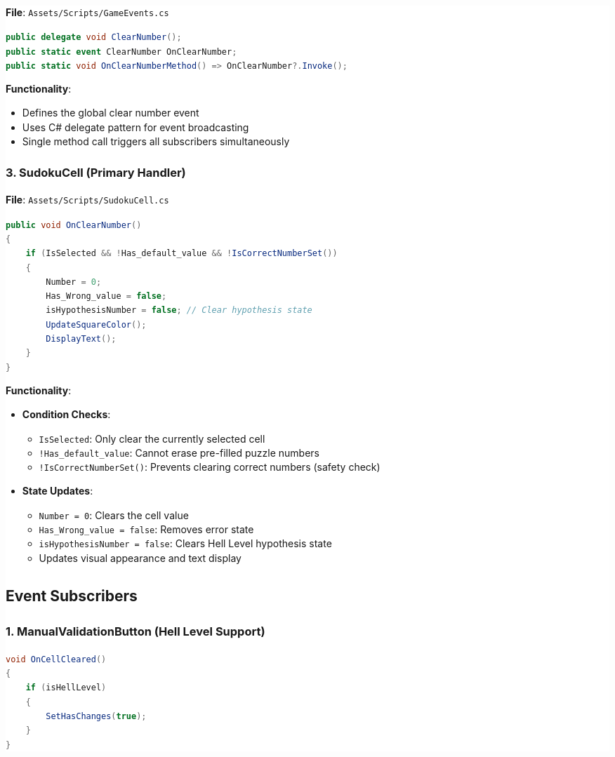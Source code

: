 **File**: `Assets/Scripts/GameEvents.cs`

```csharp
public delegate void ClearNumber();
public static event ClearNumber OnClearNumber;
public static void OnClearNumberMethod() => OnClearNumber?.Invoke();
```

**Functionality**:
- Defines the global clear number event
- Uses C# delegate pattern for event broadcasting
- Single method call triggers all subscribers simultaneously

### 3. SudokuCell (Primary Handler)

**File**: `Assets/Scripts/SudokuCell.cs`

```csharp
public void OnClearNumber()
{
    if (IsSelected && !Has_default_value && !IsCorrectNumberSet())
    {
        Number = 0;
        Has_Wrong_value = false;
        isHypothesisNumber = false; // Clear hypothesis state
        UpdateSquareColor();
        DisplayText();
    }
}
```

**Functionality**:
- **Condition Checks**:
  - `IsSelected`: Only clear the currently selected cell
  - `!Has_default_value`: Cannot erase pre-filled puzzle numbers
  - `!IsCorrectNumberSet()`: Prevents clearing correct numbers (safety check)

- **State Updates**:
  - `Number = 0`: Clears the cell value
  - `Has_Wrong_value = false`: Removes error state
  - `isHypothesisNumber = false`: Clears Hell Level hypothesis state
  - Updates visual appearance and text display

## Event Subscribers

### 1. ManualValidationButton (Hell Level Support)

```csharp
void OnCellCleared()
{
    if (isHellLevel)
    {
        SetHasChanges(true);
    }
}
```
